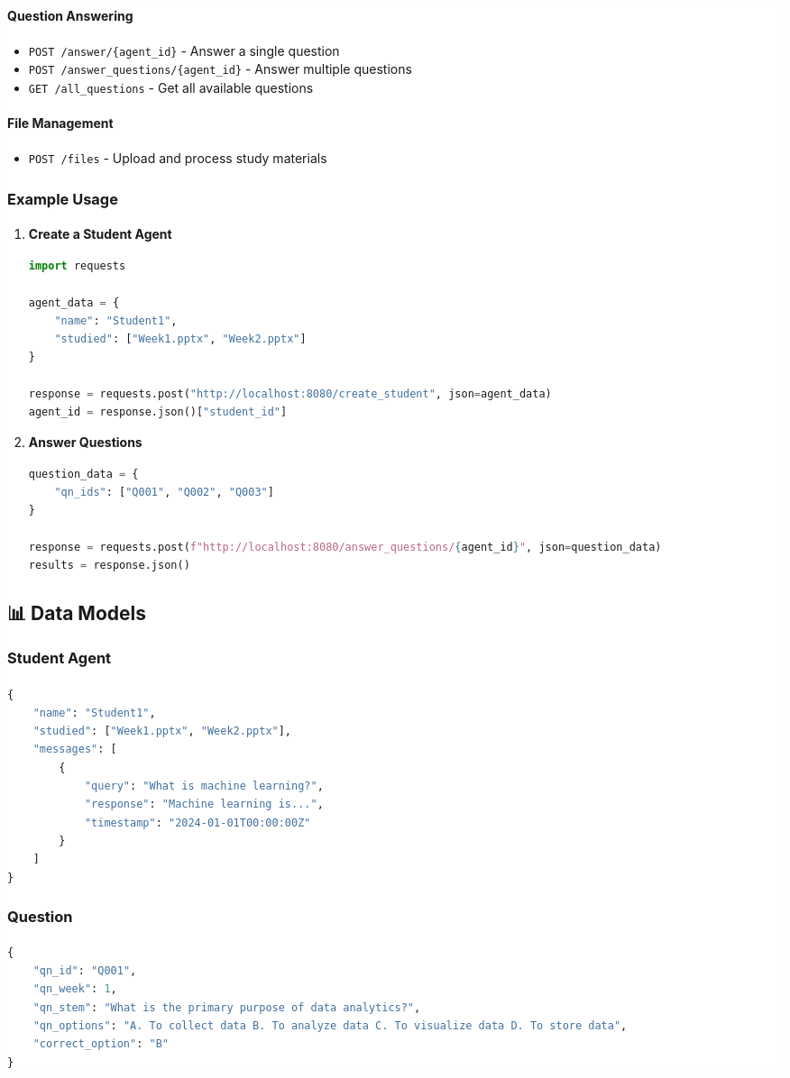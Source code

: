 #### Question Answering
- `POST /answer/{agent_id}` - Answer a single question
- `POST /answer_questions/{agent_id}` - Answer multiple questions
- `GET /all_questions` - Get all available questions

#### File Management
- `POST /files` - Upload and process study materials

### Example Usage

1. **Create a Student Agent**
   ```python
   import requests
   
   agent_data = {
       "name": "Student1",
       "studied": ["Week1.pptx", "Week2.pptx"]
   }
   
   response = requests.post("http://localhost:8080/create_student", json=agent_data)
   agent_id = response.json()["student_id"]
   ```

2. **Answer Questions**
   ```python
   question_data = {
       "qn_ids": ["Q001", "Q002", "Q003"]
   }
   
   response = requests.post(f"http://localhost:8080/answer_questions/{agent_id}", json=question_data)
   results = response.json()
   ```

## 📊 Data Models

### Student Agent
```python
{
    "name": "Student1",
    "studied": ["Week1.pptx", "Week2.pptx"],
    "messages": [
        {
            "query": "What is machine learning?",
            "response": "Machine learning is...",
            "timestamp": "2024-01-01T00:00:00Z"
        }
    ]
}
```

### Question
```python
{
    "qn_id": "Q001",
    "qn_week": 1,
    "qn_stem": "What is the primary purpose of data analytics?",
    "qn_options": "A. To collect data B. To analyze data C. To visualize data D. To store data",
    "correct_option": "B"
}
```

